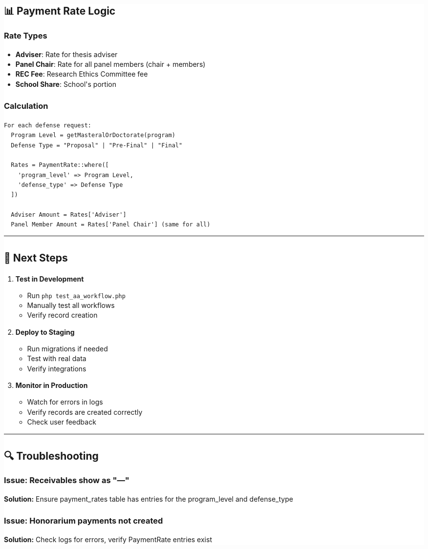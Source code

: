 
## 📊 Payment Rate Logic

### Rate Types
- **Adviser**: Rate for thesis adviser
- **Panel Chair**: Rate for all panel members (chair + members)
- **REC Fee**: Research Ethics Committee fee
- **School Share**: School's portion

### Calculation
```
For each defense request:
  Program Level = getMasteralOrDoctorate(program)
  Defense Type = "Proposal" | "Pre-Final" | "Final"
  
  Rates = PaymentRate::where([
    'program_level' => Program Level,
    'defense_type' => Defense Type
  ])
  
  Adviser Amount = Rates['Adviser']
  Panel Member Amount = Rates['Panel Chair'] (same for all)
```

---

## 🚀 Next Steps

1. **Test in Development**
   - Run `php test_aa_workflow.php`
   - Manually test all workflows
   - Verify record creation

2. **Deploy to Staging**
   - Run migrations if needed
   - Test with real data
   - Verify integrations

3. **Monitor in Production**
   - Watch for errors in logs
   - Verify records are created correctly
   - Check user feedback

---

## 🔍 Troubleshooting

### Issue: Receivables show as "—"
**Solution:** Ensure payment_rates table has entries for the program_level and defense_type

### Issue: Honorarium payments not created
**Solution:** Check logs for errors, verify PaymentRate entries exist
